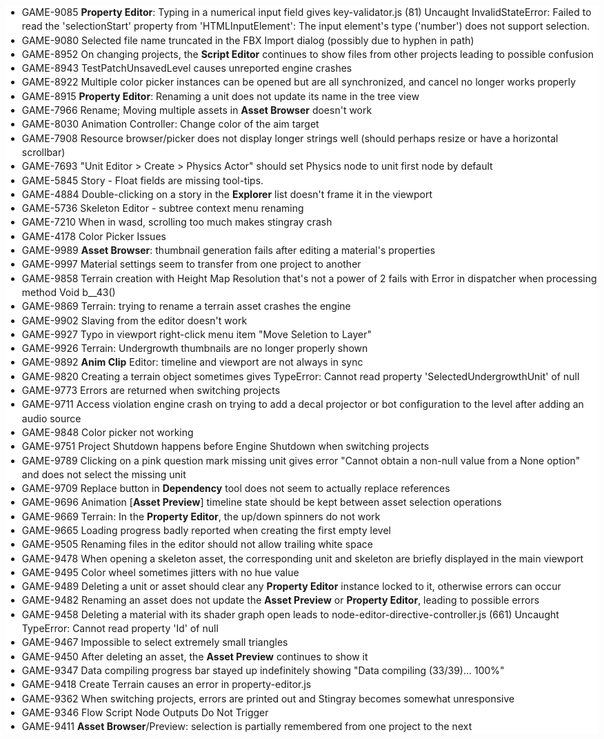 - GAME-9085 **Property Editor**: Typing in a numerical input field gives key-validator.js (81) Uncaught InvalidStateError: Failed to read the 'selectionStart' property from 'HTMLInputElement': The input element's type ('number') does not support selection.
- GAME-9080 Selected file name truncated in the FBX Import dialog (possibly due to hyphen in path)
- GAME-8952 On changing projects, the **Script Editor** continues to show files from other projects leading to possible confusion
- GAME-8943 TestPatchUnsavedLevel causes unreported engine crashes
- GAME-8922 Multiple color picker instances can be opened but are all synchronized, and cancel no longer works properly
- GAME-8915 **Property Editor**: Renaming a unit does not update its name in the tree view
- GAME-7966 Rename; Moving multiple assets in **Asset Browser** doesn't work
- GAME-8030 Animation Controller: Change color of the aim target
- GAME-7908 Resource browser/picker does not display longer strings well (should perhaps resize or have a horizontal scrollbar)
- GAME-7693 "Unit Editor > Create > Physics Actor" should set Physics node to unit first node by default
- GAME-5845 Story - Float fields are missing tool-tips.
- GAME-4884 Double-clicking on a story in the **Explorer** list doesn't frame it in the viewport
- GAME-5736 Skeleton Editor - subtree context menu renaming
- GAME-7210 When in wasd, scrolling too much makes stingray crash
- GAME-4178 Color Picker Issues
- GAME-9989 **Asset Browser**: thumbnail generation fails after editing a material's properties
- GAME-9997 Material settings seem to transfer from one project to another
- GAME-9858 Terrain creation with Height Map Resolution that's not a power of 2 fails with Error in dispatcher when processing method Void b__43()
- GAME-9869 Terrain: trying to rename a terrain asset crashes the engine
- GAME-9902 Slaving from the editor doesn't work
- GAME-9927 Typo in viewport right-click menu item "Move Seletion to Layer"
- GAME-9926 Terrain: Undergrowth thumbnails are no longer properly shown
- GAME-9892 **Anim Clip** Editor: timeline and viewport are not always in sync
- GAME-9820 Creating a terrain object sometimes gives TypeError: Cannot read property 'SelectedUndergrowthUnit' of null
- GAME-9773 Errors are returned when switching projects
- GAME-9711 Access violation engine crash on trying to add a decal projector or bot configuration to the level after adding an audio source
- GAME-9848 Color picker not working
- GAME-9751 Project Shutdown happens before Engine Shutdown when switching projects
- GAME-9789 Clicking on a pink question mark missing unit gives error "Cannot obtain a non-null value from a None option" and does not select the missing unit
- GAME-9709 Replace button in **Dependency** tool does not seem to actually replace references
- GAME-9696 Animation [**Asset Preview**] timeline state should be kept between asset selection operations
- GAME-9669 Terrain: In the **Property Editor**, the up/down spinners do not work
- GAME-9665 Loading progress badly reported when creating the first empty level
- GAME-9505 Renaming files in the editor should not allow trailing white space
- GAME-9478 When opening a skeleton asset, the corresponding unit and skeleton are briefly displayed in the main viewport
- GAME-9495 Color wheel sometimes jitters with no hue value
- GAME-9489 Deleting a unit or asset should clear any **Property Editor** instance locked to it, otherwise errors can occur
- GAME-9482 Renaming an asset does not update the **Asset Preview** or **Property Editor**, leading to possible errors
- GAME-9458 Deleting a material with its shader graph open leads to node-editor-directive-controller.js (661) Uncaught TypeError: Cannot read property 'Id' of null
- GAME-9467 Impossible to select extremely small triangles
- GAME-9450 After deleting an asset, the **Asset Preview** continues to show it
- GAME-9347 Data compiling progress bar stayed up indefinitely showing "Data compiling (33/39)... 100%"
- GAME-9418 Create Terrain causes an error in property-editor.js
- GAME-9362 When switching projects, errors are printed out and Stingray becomes somewhat unresponsive
- GAME-9346 Flow Script Node Outputs Do Not Trigger
- GAME-9411 **Asset Browser**/Preview: selection is partially remembered from one project to the next